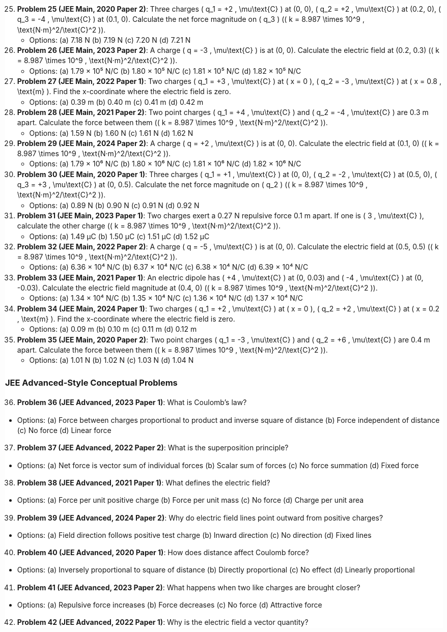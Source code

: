 25. **Problem 25 (JEE Main, 2020 Paper 2)**: Three charges \( q_1 = +2 \, \mu\text{C} \) at (0, 0), \( q_2 = +2 \, \mu\text{C} \) at (0.2, 0), \( q_3 = -4 \, \mu\text{C} \) at (0.1, 0). Calculate the net force magnitude on \( q_3 \) (\( k = 8.987 \times 10^9 \, \text{N·m}^2/\text{C}^2 \)).
    - Options: (a) 7.18 N (b) 7.19 N (c) 7.20 N (d) 7.21 N
26. **Problem 26 (JEE Main, 2023 Paper 2)**: A charge \( q = -3 \, \mu\text{C} \) is at (0, 0). Calculate the electric field at (0.2, 0.3) (\( k = 8.987 \times 10^9 \, \text{N·m}^2/\text{C}^2 \)).
    - Options: (a) 1.79 × 10⁵ N/C (b) 1.80 × 10⁵ N/C (c) 1.81 × 10⁵ N/C (d) 1.82 × 10⁵ N/C
27. **Problem 27 (JEE Main, 2022 Paper 1)**: Two charges \( q_1 = +3 \, \mu\text{C} \) at \( x = 0 \), \( q_2 = -3 \, \mu\text{C} \) at \( x = 0.8 \, \text{m} \). Find the x-coordinate where the electric field is zero.
    - Options: (a) 0.39 m (b) 0.40 m (c) 0.41 m (d) 0.42 m
28. **Problem 28 (JEE Main, 2021 Paper 2)**: Two point charges \( q_1 = +4 \, \mu\text{C} \) and \( q_2 = -4 \, \mu\text{C} \) are 0.3 m apart. Calculate the force between them (\( k = 8.987 \times 10^9 \, \text{N·m}^2/\text{C}^2 \)).
    - Options: (a) 1.59 N (b) 1.60 N (c) 1.61 N (d) 1.62 N
29. **Problem 29 (JEE Main, 2024 Paper 2)**: A charge \( q = +2 \, \mu\text{C} \) is at (0, 0). Calculate the electric field at (0.1, 0) (\( k = 8.987 \times 10^9 \, \text{N·m}^2/\text{C}^2 \)).
    - Options: (a) 1.79 × 10⁶ N/C (b) 1.80 × 10⁶ N/C (c) 1.81 × 10⁶ N/C (d) 1.82 × 10⁶ N/C
30. **Problem 30 (JEE Main, 2020 Paper 1)**: Three charges \( q_1 = +1 \, \mu\text{C} \) at (0, 0), \( q_2 = -2 \, \mu\text{C} \) at (0.5, 0), \( q_3 = +3 \, \mu\text{C} \) at (0, 0.5). Calculate the net force magnitude on \( q_2 \) (\( k = 8.987 \times 10^9 \, \text{N·m}^2/\text{C}^2 \)).
    - Options: (a) 0.89 N (b) 0.90 N (c) 0.91 N (d) 0.92 N
31. **Problem 31 (JEE Main, 2023 Paper 1)**: Two charges exert a 0.27 N repulsive force 0.1 m apart. If one is \( 3 \, \mu\text{C} \), calculate the other charge (\( k = 8.987 \times 10^9 \, \text{N·m}^2/\text{C}^2 \)).
    - Options: (a) 1.49 μC (b) 1.50 μC (c) 1.51 μC (d) 1.52 μC
32. **Problem 32 (JEE Main, 2022 Paper 2)**: A charge \( q = -5 \, \mu\text{C} \) is at (0, 0). Calculate the electric field at (0.5, 0.5) (\( k = 8.987 \times 10^9 \, \text{N·m}^2/\text{C}^2 \)).
    - Options: (a) 6.36 × 10⁴ N/C (b) 6.37 × 10⁴ N/C (c) 6.38 × 10⁴ N/C (d) 6.39 × 10⁴ N/C
33. **Problem 33 (JEE Main, 2021 Paper 1)**: An electric dipole has \( +4 \, \mu\text{C} \) at (0, 0.03) and \( -4 \, \mu\text{C} \) at (0, -0.03). Calculate the electric field magnitude at (0.4, 0) (\( k = 8.987 \times 10^9 \, \text{N·m}^2/\text{C}^2 \)).
    - Options: (a) 1.34 × 10⁴ N/C (b) 1.35 × 10⁴ N/C (c) 1.36 × 10⁴ N/C (d) 1.37 × 10⁴ N/C
34. **Problem 34 (JEE Main, 2024 Paper 1)**: Two charges \( q_1 = +2 \, \mu\text{C} \) at \( x = 0 \), \( q_2 = +2 \, \mu\text{C} \) at \( x = 0.2 \, \text{m} \). Find the x-coordinate where the electric field is zero.
    - Options: (a) 0.09 m (b) 0.10 m (c) 0.11 m (d) 0.12 m
35. **Problem 35 (JEE Main, 2020 Paper 2)**: Two point charges \( q_1 = -3 \, \mu\text{C} \) and \( q_2 = +6 \, \mu\text{C} \) are 0.4 m apart. Calculate the force between them (\( k = 8.987 \times 10^9 \, \text{N·m}^2/\text{C}^2 \)).
    - Options: (a) 1.01 N (b) 1.02 N (c) 1.03 N (d) 1.04 N

### JEE Advanced-Style Conceptual Problems
36. **Problem 36 (JEE Advanced, 2023 Paper 1)**: What is Coulomb’s law?
   - Options: (a) Force between charges proportional to product and inverse square of distance (b) Force independent of distance (c) No force (d) Linear force
37. **Problem 37 (JEE Advanced, 2022 Paper 2)**: What is the superposition principle?
   - Options: (a) Net force is vector sum of individual forces (b) Scalar sum of forces (c) No force summation (d) Fixed force
38. **Problem 38 (JEE Advanced, 2021 Paper 1)**: What defines the electric field?
   - Options: (a) Force per unit positive charge (b) Force per unit mass (c) No force (d) Charge per unit area
39. **Problem 39 (JEE Advanced, 2024 Paper 2)**: Why do electric field lines point outward from positive charges?
   - Options: (a) Field direction follows positive test charge (b) Inward direction (c) No direction (d) Fixed lines
40. **Problem 40 (JEE Advanced, 2020 Paper 1)**: How does distance affect Coulomb force?
   - Options: (a) Inversely proportional to square of distance (b) Directly proportional (c) No effect (d) Linearly proportional
41. **Problem 41 (JEE Advanced, 2023 Paper 2)**: What happens when two like charges are brought closer?
   - Options: (a) Repulsive force increases (b) Force decreases (c) No force (d) Attractive force
42. **Problem 42 (JEE Advanced, 2022 Paper 1)**: Why is the electric field a vector quantity?